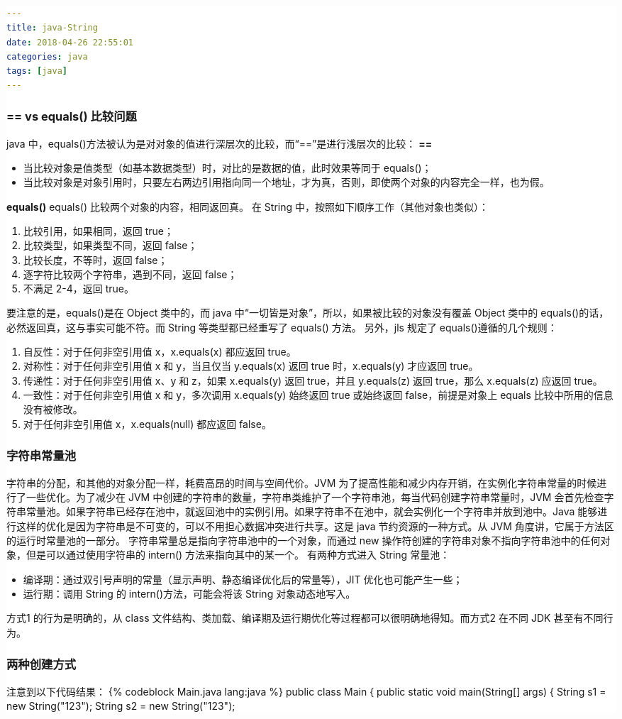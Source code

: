 ```yaml
---
title: java-String
date: 2018-04-26 22:55:01
categories: java
tags: [java]
---
```

### == vs equals() 比较问题
java 中，equals()方法被认为是对对象的值进行深层次的比较，而“==”是进行浅层次的比较：
**==**
* 当比较对象是值类型（如基本数据类型）时，对比的是数据的值，此时效果等同于 equals()；
* 当比较对象是对象引用时，只要左右两边引用指向同一个地址，才为真，否则，即使两个对象的内容完全一样，也为假。

**equals()**
equals() 比较两个对象的内容，相同返回真。
在 String 中，按照如下顺序工作（其他对象也类似）：
1. 比较引用，如果相同，返回 true；
2. 比较类型，如果类型不同，返回 false；
3. 比较长度，不等时，返回 false；
4. 逐字符比较两个字符串，遇到不同，返回 false；
5. 不满足 2-4，返回 true。

要注意的是，equals()是在 Object 类中的，而 java 中“一切皆是对象”，所以，如果被比较的对象没有覆盖 Object 类中的 equals()的话，必然返回真，这与事实可能不符。而 String 等类型都已经重写了 equals() 方法。
另外，jls 规定了 equals()遵循的几个规则：
1. 自反性：对于任何非空引用值 x，x.equals(x) 都应返回 true。
2. 对称性：对于任何非空引用值 x 和 y，当且仅当 y.equals(x) 返回 true 时，x.equals(y) 才应返回 true。
3. 传递性：对于任何非空引用值 x、y 和 z，如果 x.equals(y) 返回 true，并且 y.equals(z) 返回 true，那么 x.equals(z) 应返回 true。
4. 一致性：对于任何非空引用值 x 和 y，多次调用 x.equals(y) 始终返回 true 或始终返回 false，前提是对象上 equals 比较中所用的信息没有被修改。
5. 对于任何非空引用值 x，x.equals(null) 都应返回 false。

### 字符串常量池
字符串的分配，和其他的对象分配一样，耗费高昂的时间与空间代价。JVM 为了提高性能和减少内存开销，在实例化字符串常量的时候进行了一些优化。为了减少在 JVM 中创建的字符串的数量，字符串类维护了一个字符串池，每当代码创建字符串常量时，JVM 会首先检查字符串常量池。如果字符串已经存在池中，就返回池中的实例引用。如果字符串不在池中，就会实例化一个字符串并放到池中。Java 能够进行这样的优化是因为字符串是不可变的，可以不用担心数据冲突进行共享。这是 java 节约资源的一种方式。从 JVM 角度讲，它属于方法区的运行时常量池的一部分。
字符串常量总是指向字符串池中的一个对象，而通过 new 操作符创建的字符串对象不指向字符串池中的任何对象，但是可以通过使用字符串的 intern() 方法来指向其中的某一个。
有两种方式进入 String 常量池：
* 编译期：通过双引号声明的常量（显示声明、静态编译优化后的常量等），JIT 优化也可能产生一些；
* 运行期：调用 String 的 intern()方法，可能会将该 String 对象动态地写入。

方式1 的行为是明确的，从 class 文件结构、类加载、编译期及运行期优化等过程都可以很明确地得知。而方式2 在不同 JDK 甚至有不同行为。

### 两种创建方式
注意到以下代码结果：
{% codeblock Main.java lang:java  %}
public class Main {
    public static void main(String[] args) {
        String s1 = new String("123");
        String s2 = new String("123");
